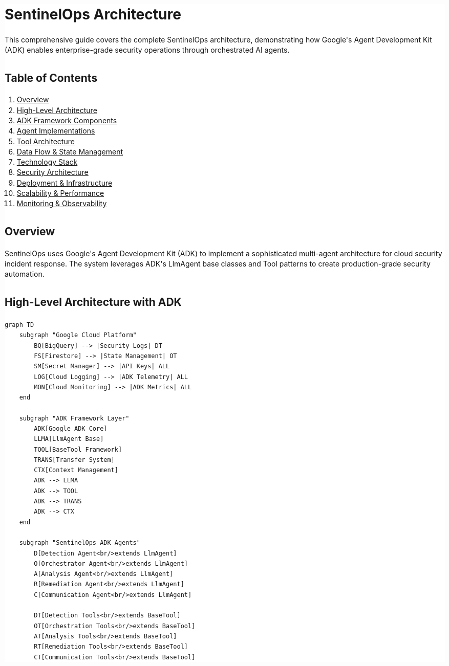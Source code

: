 # SentinelOps Architecture

This comprehensive guide covers the complete SentinelOps architecture, demonstrating how Google's Agent Development Kit (ADK) enables enterprise-grade security operations through orchestrated AI agents.

## Table of Contents
1. [Overview](#overview)
2. [High-Level Architecture](#high-level-architecture)
3. [ADK Framework Components](#adk-framework-components)
4. [Agent Implementations](#agent-implementations)
5. [Tool Architecture](#tool-architecture)
6. [Data Flow & State Management](#data-flow--state-management)
7. [Technology Stack](#technology-stack)
8. [Security Architecture](#security-architecture)
9. [Deployment & Infrastructure](#deployment--infrastructure)
10. [Scalability & Performance](#scalability--performance)
11. [Monitoring & Observability](#monitoring--observability)

## Overview

SentinelOps uses Google's Agent Development Kit (ADK) to implement a sophisticated multi-agent architecture for cloud security incident response. The system leverages ADK's LlmAgent base classes and Tool patterns to create production-grade security automation.

## High-Level Architecture with ADK

```mermaid
graph TD
    subgraph "Google Cloud Platform"
        BQ[BigQuery] --> |Security Logs| DT
        FS[Firestore] --> |State Management| OT
        SM[Secret Manager] --> |API Keys| ALL
        LOG[Cloud Logging] --> |ADK Telemetry| ALL
        MON[Cloud Monitoring] --> |ADK Metrics| ALL
    end

    subgraph "ADK Framework Layer"
        ADK[Google ADK Core]
        LLMA[LlmAgent Base]
        TOOL[BaseTool Framework]
        TRANS[Transfer System]
        CTX[Context Management]
        ADK --> LLMA
        ADK --> TOOL
        ADK --> TRANS
        ADK --> CTX
    end

    subgraph "SentinelOps ADK Agents"
        D[Detection Agent<br/>extends LlmAgent]
        O[Orchestrator Agent<br/>extends LlmAgent]
        A[Analysis Agent<br/>extends LlmAgent]
        R[Remediation Agent<br/>extends LlmAgent]
        C[Communication Agent<br/>extends LlmAgent]

        DT[Detection Tools<br/>extends BaseTool]
        OT[Orchestration Tools<br/>extends BaseTool]
        AT[Analysis Tools<br/>extends BaseTool]
        RT[Remediation Tools<br/>extends BaseTool]
        CT[Communication Tools<br/>extends BaseTool]

```